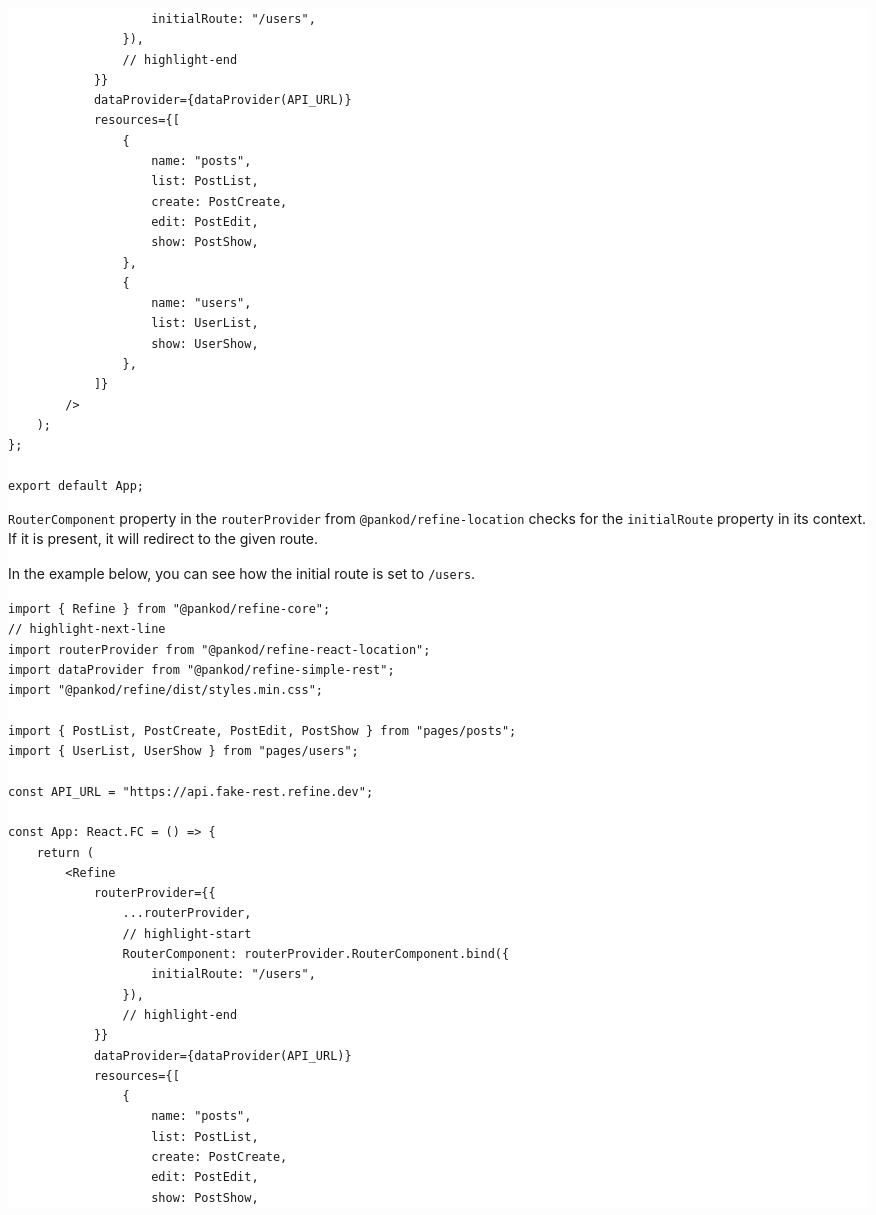 ```tsx title="src/App.tsx"
                    initialRoute: "/users",
                }),
                // highlight-end
            }}
            dataProvider={dataProvider(API_URL)}
            resources={[
                {
                    name: "posts",
                    list: PostList,
                    create: PostCreate,
                    edit: PostEdit,
                    show: PostShow,
                },
                {
                    name: "users",
                    list: UserList,
                    show: UserShow,
                },
            ]}
        />
    );
};

export default App;
```

</TabItem>
<TabItem value="react-location-initial-route">

`RouterComponent` property in the `routerProvider` from `@pankod/refine-location` checks for the `initialRoute` property in its context. If it is present, it will redirect to the given route.

In the example below, you can see how the initial route is set to `/users`.

```tsx title="src/App.tsx"
import { Refine } from "@pankod/refine-core";
// highlight-next-line
import routerProvider from "@pankod/refine-react-location";
import dataProvider from "@pankod/refine-simple-rest";
import "@pankod/refine/dist/styles.min.css";

import { PostList, PostCreate, PostEdit, PostShow } from "pages/posts";
import { UserList, UserShow } from "pages/users";

const API_URL = "https://api.fake-rest.refine.dev";

const App: React.FC = () => {
    return (
        <Refine
            routerProvider={{
                ...routerProvider,
                // highlight-start
                RouterComponent: routerProvider.RouterComponent.bind({
                    initialRoute: "/users",
                }),
                // highlight-end
            }}
            dataProvider={dataProvider(API_URL)}
            resources={[
                {
                    name: "posts",
                    list: PostList,
                    create: PostCreate,
                    edit: PostEdit,
                    show: PostShow,
```